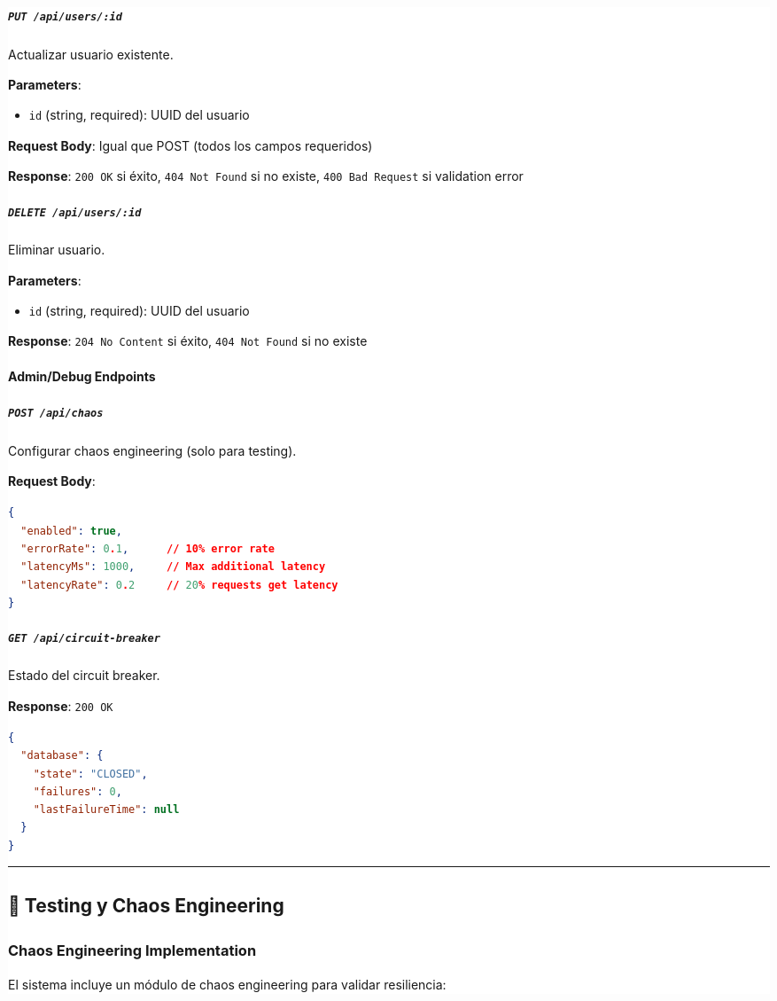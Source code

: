 ##### `PUT /api/users/:id`
Actualizar usuario existente.

**Parameters**:
- `id` (string, required): UUID del usuario

**Request Body**: Igual que POST (todos los campos requeridos)

**Response**: `200 OK` si éxito, `404 Not Found` si no existe, `400 Bad Request` si validation error

##### `DELETE /api/users/:id`
Eliminar usuario.

**Parameters**:
- `id` (string, required): UUID del usuario

**Response**: `204 No Content` si éxito, `404 Not Found` si no existe

#### Admin/Debug Endpoints

##### `POST /api/chaos`
Configurar chaos engineering (solo para testing).

**Request Body**:
```json
{
  "enabled": true,
  "errorRate": 0.1,      // 10% error rate
  "latencyMs": 1000,     // Max additional latency
  "latencyRate": 0.2     // 20% requests get latency
}
```

##### `GET /api/circuit-breaker`
Estado del circuit breaker.

**Response**: `200 OK`
```json
{
  "database": {
    "state": "CLOSED",
    "failures": 0,
    "lastFailureTime": null
  }
}
```

---

## 🔬 Testing y Chaos Engineering

### Chaos Engineering Implementation

El sistema incluye un módulo de chaos engineering para validar resiliencia:
